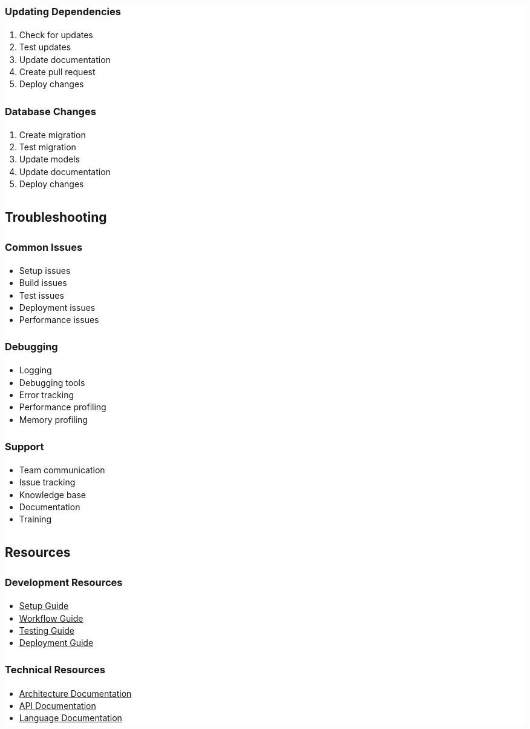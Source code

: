 ### Updating Dependencies
1. Check for updates
2. Test updates
3. Update documentation
4. Create pull request
5. Deploy changes

### Database Changes
1. Create migration
2. Test migration
3. Update models
4. Update documentation
5. Deploy changes

## Troubleshooting

### Common Issues
- Setup issues
- Build issues
- Test issues
- Deployment issues
- Performance issues

### Debugging
- Logging
- Debugging tools
- Error tracking
- Performance profiling
- Memory profiling

### Support
- Team communication
- Issue tracking
- Knowledge base
- Documentation
- Training

## Resources

### Development Resources
- [Setup Guide](./setup.md)
- [Workflow Guide](./workflow.md)
- [Testing Guide](./testing.md)
- [Deployment Guide](./deployment.md)

### Technical Resources
- [Architecture Documentation](./../architecture/README.md)
- [API Documentation](./../api/README.md)
- [Language Documentation](./../languages/README.md)
